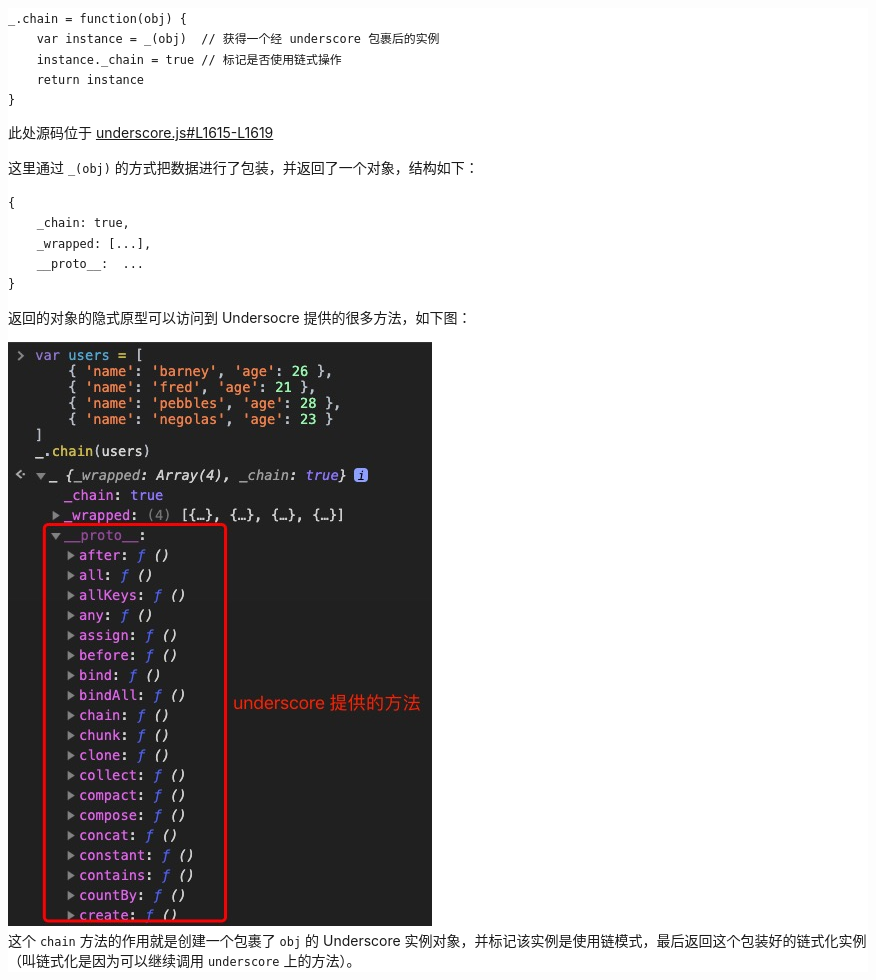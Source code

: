 ```
_.chain = function(obj) {
    var instance = _(obj)  // 获得一个经 underscore 包裹后的实例
    instance._chain = true // 标记是否使用链式操作
    return instance
}

```

此处源码位于 [underscore.js#L1615-L1619](https://github.com/jashkenas/underscore/blob/master/underscore.js#L1615-L1619)

这里通过 `_(obj)` 的方式把数据进行了包装，并返回了一个对象，结构如下：

```
{
    _chain: true,
    _wrapped: [...],
    __proto__:  ...
}

```

返回的对象的隐式原型可以访问到 Undersocre 提供的很多方法，如下图：

![图片描述](images/5d394b50000130b904240584.png)  
这个 `chain` 方法的作用就是创建一个包裹了 `obj` 的 Underscore 实例对象，并标记该实例是使用链模式，最后返回这个包装好的链式化实例（叫链式化是因为可以继续调用 `underscore` 上的方法）。

